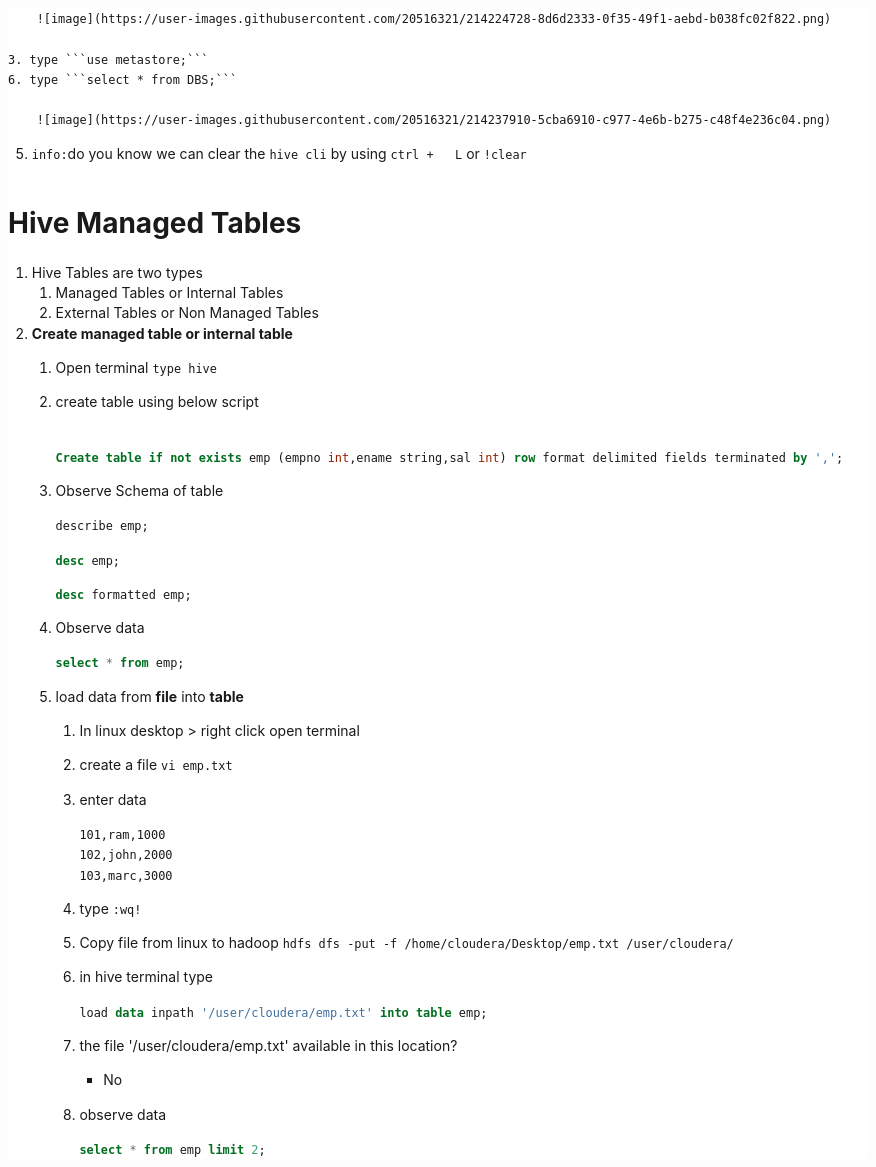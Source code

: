         ![image](https://user-images.githubusercontent.com/20516321/214224728-8d6d2333-0f35-49f1-aebd-b038fc02f822.png)

    3. type ```use metastore;```
    6. type ```select * from DBS;```
  
        ![image](https://user-images.githubusercontent.com/20516321/214237910-5cba6910-c977-4e6b-b275-c48f4e236c04.png)
5. `info:`do you know we can clear the `hive cli` by using `ctrl +   L` or `!clear`

# Hive Managed Tables
1. Hive Tables are two types
    1. Managed Tables or Internal Tables
    2. External Tables or Non Managed Tables
3. **Create managed table or internal table**
    1. Open terminal ```type hive```
    2. create table using below script
    
        ``` sql 

        Create table if not exists emp (empno int,ename string,sal int) row format delimited fields terminated by ',';

        ```
    3. Observe Schema of table

        ``` sql
        describe emp;
        ```
        ``` sql
        desc emp;
        ```
        ``` sql
        desc formatted emp;
        ```
    4. Observe data
        ``` sql
        select * from emp;
        ```
    5. load data from **file** into **table**
        1. In linux desktop > right click open terminal
        2. create a file `vi emp.txt`
        3. enter data
            ``` 
            101,ram,1000
            102,john,2000
            103,marc,3000
            ```
            
        3. type `:wq!`
        4. Copy file from linux to hadoop `hdfs dfs -put -f /home/cloudera/Desktop/emp.txt /user/cloudera/`
        5. in hive terminal type 
            ``` sql
            load data inpath '/user/cloudera/emp.txt' into table emp;
            ```
        6. the file '/user/cloudera/emp.txt' available in this location?
            - No
        7. observe data
            ``` sql 
            select * from emp limit 2;
            ```
            